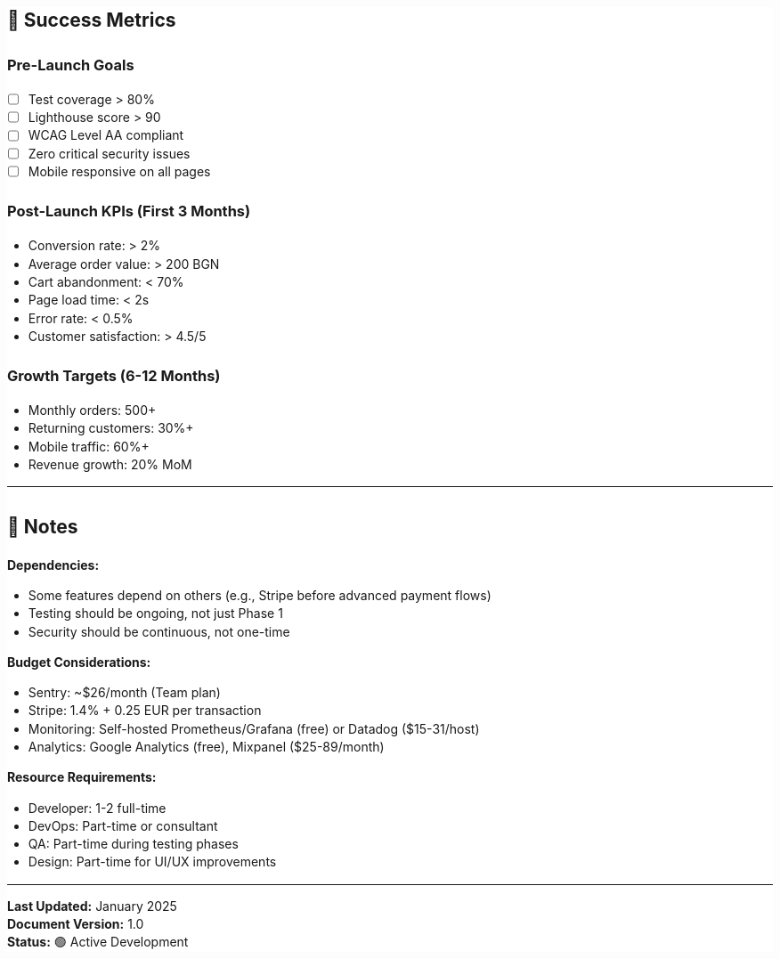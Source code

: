 
## 🎯 Success Metrics

### Pre-Launch Goals
- [ ] Test coverage > 80%
- [ ] Lighthouse score > 90
- [ ] WCAG Level AA compliant
- [ ] Zero critical security issues
- [ ] Mobile responsive on all pages

### Post-Launch KPIs (First 3 Months)
- Conversion rate: > 2%
- Average order value: > 200 BGN
- Cart abandonment: < 70%
- Page load time: < 2s
- Error rate: < 0.5%
- Customer satisfaction: > 4.5/5

### Growth Targets (6-12 Months)
- Monthly orders: 500+
- Returning customers: 30%+
- Mobile traffic: 60%+
- Revenue growth: 20% MoM

---

## 📝 Notes

**Dependencies:**
- Some features depend on others (e.g., Stripe before advanced payment flows)
- Testing should be ongoing, not just Phase 1
- Security should be continuous, not one-time

**Budget Considerations:**
- Sentry: ~$26/month (Team plan)
- Stripe: 1.4% + 0.25 EUR per transaction
- Monitoring: Self-hosted Prometheus/Grafana (free) or Datadog ($15-31/host)
- Analytics: Google Analytics (free), Mixpanel ($25-89/month)

**Resource Requirements:**
- Developer: 1-2 full-time
- DevOps: Part-time or consultant
- QA: Part-time during testing phases
- Design: Part-time for UI/UX improvements

---

**Last Updated:** January 2025  
**Document Version:** 1.0  
**Status:** 🟢 Active Development
